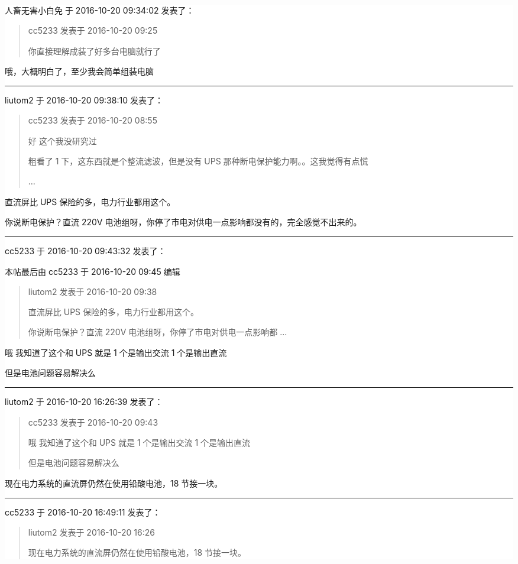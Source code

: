 
人畜无害小白免 于 2016-10-20 09:34:02 发表了：

> cc5233 发表于 2016-10-20 09:25
>
> 你直接理解成装了好多台电脑就行了

哦，大概明白了，至少我会简单组装电脑

---

liutom2 于 2016-10-20 09:38:10 发表了：

> cc5233 发表于 2016-10-20 08:55
>
> 好 这个我没研究过
>
> 粗看了 1 下，这东西就是个整流滤波，但是没有 UPS 那种断电保护能力啊。。这我觉得有点慌
>
> ...

直流屏比 UPS 保险的多，电力行业都用这个。

你说断电保护？直流 220V 电池组呀，你停了市电对供电一点影响都没有的，完全感觉不出来的。

---

cc5233 于 2016-10-20 09:43:32 发表了：

本帖最后由 cc5233 于 2016-10-20 09:45 编辑

> liutom2 发表于 2016-10-20 09:38
>
> 直流屏比 UPS 保险的多，电力行业都用这个。
>
> 你说断电保护？直流 220V 电池组呀，你停了市电对供电一点影响都 ...

哦 我知道了这个和 UPS 就是 1 个是输出交流 1 个是输出直流

但是电池问题容易解决么

---

liutom2 于 2016-10-20 16:26:39 发表了：

> cc5233 发表于 2016-10-20 09:43
>
> 哦 我知道了这个和 UPS 就是 1 个是输出交流 1 个是输出直流
>
> 但是电池问题容易解决么

现在电力系统的直流屏仍然在使用铅酸电池，18 节接一块。

---

cc5233 于 2016-10-20 16:49:11 发表了：

> liutom2 发表于 2016-10-20 16:26
>
> 现在电力系统的直流屏仍然在使用铅酸电池，18 节接一块。
